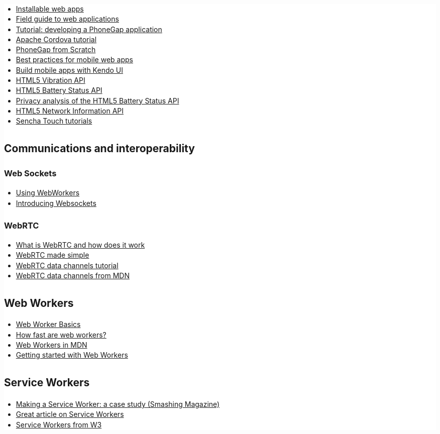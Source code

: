 *   [Installable web apps](http://updates.html5rocks.com/2014/11/Support-for-installable-web-apps-with-webapp-manifest-in-chrome-38-for-Android)
*   [Field guide to web applications](http://www.html5rocks.com/webappfieldguide/toc/index/)
*   [Tutorial: developing a PhoneGap application](http://coenraets.org/blog/phonegap-tutorial/)
*   [Apache Cordova tutorial](http://ccoenraets.github.io/cordova-tutorial/)
*   [PhoneGap from Scratch](http://code.tutsplus.com/tutorials/phonegap-from-scratch-introduction--mobile-9171)
*   [Best practices for mobile web apps](http://www.html5rocks.com/en/tutorials/speed/quick/)
*   [Build mobile apps with Kendo UI](http://docs.telerik.com/KENDO-UI/controls/hybrid/introduction)
*   [HTML5 Vibration API](http://code.tutsplus.com/tutorials/html5-vibration-api--mobile-22585)
*   [HTML5 Battery Status API](http://code.tutsplus.com/tutorials/html5-battery-status-api--mobile-22795)
*   [Privacy analysis of the HTML5 Battery Status API](http://eprint.iacr.org/2015/616.pdf)
*   [HTML5 Network Information API](http://code.tutsplus.com/tutorials/html5-network-information-api--cms-21598)
*   [Sencha Touch tutorials](http://docs.sencha.com/)

## Communications and interoperability

### Web Sockets

*   [Using WebWorkers](https://developer.mozilla.org/en-US/docs/Web/API/Web_Workers_API/Using_web_workers)
*   [Introducing Websockets](http://www.html5rocks.com/en/tutorials/websockets/basics/)

### WebRTC

*   [What is WebRTC and how does it work](http://www.innoarchitech.com/what-is-webrtc-and-how-does-it-work/)
*   [WebRTC made simple](http://blog.carbonfive.com/2014/10/16/webrtc-made-simple/)
*   [WebRTC data channels tutorial](http://www.html5rocks.com/en/tutorials/webrtc/datachannels/)
*   [WebRTC data channels from MDN](https://developer.mozilla.org/en-US/docs/Games/Techniques/WebRTC_data_channels)

## Web Workers

*   [Web Worker Basics](http://www.html5rocks.com/en/tutorials/workers/basics/)
*   [How fast are web workers?](https://hacks.mozilla.org/2015/07/how-fast-are-web-workers/)
*   [Web Workers in MDN](https://developer.mozilla.org/en-US/docs/Web/API/Web_Workers_API/Using_web_workers)
*   [Getting started with Web Workers](http://code.tutsplus.com/tutorials/getting-started-with-web-workers--net-27667)

## Service Workers

*   [Making a Service Worker: a case study (Smashing Magazine)](https://www.smashingmagazine.com/2016/02/making-a-service-worker/)
*   [Great article on Service Workers](http://www.html5rocks.com/en/tutorials/service-worker/introduction/)
*   [Service Workers from W3](http://www.w3.org/TR/service-workers/)
